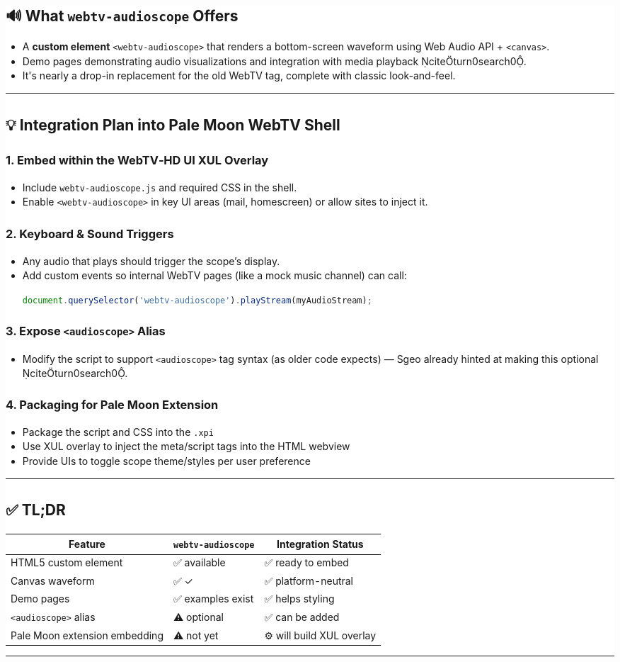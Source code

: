
## 🔊 What `webtv‑audioscope` Offers

- A **custom element** `<webtv-audioscope>` that renders a bottom-screen waveform using Web Audio API + `<canvas>`.
- Demo pages demonstrating audio visualizations and integration with media playback citeturn0search0.
- It's nearly a drop-in replacement for the old WebTV tag, complete with classic look-and-feel.

---

## 💡 Integration Plan into Pale Moon WebTV Shell

### 1. Embed within the WebTV‑HD UI XUL Overlay
- Include `webtv-audioscope.js` and required CSS in the shell.
- Enable `<webtv-audioscope>` in key UI areas (mail, homescreen) or allow sites to inject it.

### 2. Keyboard & Sound Triggers
- Any audio that plays should trigger the scope’s display.
- Add custom events so internal WebTV pages (like a mock music channel) can call:
  ```js
  document.querySelector('webtv-audioscope').playStream(myAudioStream);
  ```

### 3. Expose `<audioscope>` Alias
- Modify the script to support `<audioscope>` tag syntax (as older code expects) — Sgeo already hinted at making this optional citeturn0search0.

### 4. Packaging for Pale Moon Extension
- Package the script and CSS into the `.xpi`
- Use XUL overlay to inject the meta/script tags into the HTML webview
- Provide UIs to toggle scope theme/styles per user preference

---

## ✅ TL;DR

| Feature | `webtv‑audioscope` | Integration Status |
|--------|---------------------|--------------------|
| HTML5 custom element | ✅ available | ✅ ready to embed |
| Canvas waveform | ✅ ✓ | ✅ platform-neutral |
| Demo pages | ✅ examples exist | ✅ helps styling |
| `<audioscope>` alias | ⚠ optional | ✅ can be added |
| Pale Moon extension embedding | ⚠ not yet | ⚙ will build XUL overlay |

---
